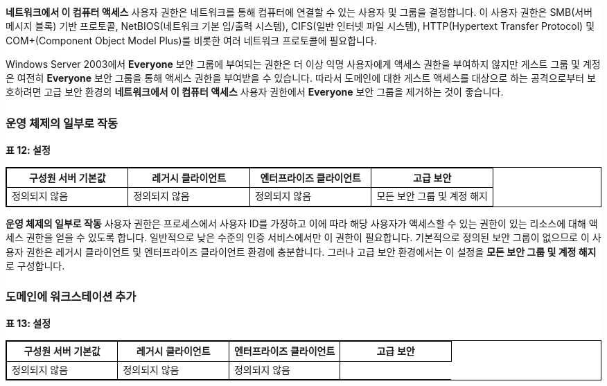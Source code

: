 **네트워크에서 이 컴퓨터 액세스** 사용자 권한은 네트워크를 통해 컴퓨터에 연결할 수 있는 사용자 및 그룹을 결정합니다. 이 사용자 권한은 SMB(서버 메시지 블록) 기반 프로토콜, NetBIOS(네트워크 기본 입/출력 시스템), CIFS(일반 인터넷 파일 시스템), HTTP(Hypertext Transfer Protocol) 및 COM+(Component Object Model Plus)를 비롯한 여러 네트워크 프로토콜에 필요합니다.
  
Windows Server 2003에서 **Everyone** 보안 그룹에 부여되는 권한은 더 이상 익명 사용자에게 액세스 권한을 부여하지 않지만 게스트 그룹 및 계정은 여전히 **Everyone** 보안 그룹을 통해 액세스 권한을 부여받을 수 있습니다. 따라서 도메인에 대한 게스트 액세스를 대상으로 하는 공격으로부터 보호하려면 고급 보안 환경의 **네트워크에서 이 컴퓨터 액세스** 사용자 권한에서 **Everyone** 보안 그룹을 제거하는 것이 좋습니다.
  
### 운영 체제의 일부로 작동
  
**표 12: 설정**

 
<table style="border:1px solid black;">
<colgroup>
<col width="25%" />
<col width="25%" />
<col width="25%" />
<col width="25%" />
</colgroup>
<thead>
<tr class="header">
<th style="border:1px solid black;" >구성원 서버 기본값</th>
<th style="border:1px solid black;" >레거시 클라이언트</th>
<th style="border:1px solid black;" >엔터프라이즈 클라이언트</th>
<th style="border:1px solid black;" >고급 보안</th>
</tr>
</thead>
<tbody>
<tr class="odd">
<td style="border:1px solid black;">정의되지 않음</td>
<td style="border:1px solid black;">정의되지 않음</td>
<td style="border:1px solid black;">정의되지 않음</td>
<td style="border:1px solid black;">모든 보안 그룹 및 계정 해지</td>
</tr>
</tbody>
</table>
  
**운영 체제의 일부로 작동** 사용자 권한은 프로세스에서 사용자 ID를 가정하고 이에 따라 해당 사용자가 액세스할 수 있는 권한이 있는 리소스에 대해 액세스 권한을 얻을 수 있도록 합니다. 일반적으로 낮은 수준의 인증 서비스에서만 이 권한이 필요합니다. 기본적으로 정의된 보안 그룹이 없으므로 이 사용자 권한은 레거시 클라이언트 및 엔터프라이즈 클라이언트 환경에 충분합니다. 그러나 고급 보안 환경에서는 이 설정을 **모든 보안 그룹 및 계정 해지**로 구성합니다.
  
### 도메인에 워크스테이션 추가
  
**표 13: 설정**
 
<table style="border:1px solid black;">
<colgroup>
<col width="25%" />
<col width="25%" />
<col width="25%" />
<col width="25%" />
</colgroup>
<thead>
<tr class="header">
<th style="border:1px solid black;" >구성원 서버 기본값</th>
<th style="border:1px solid black;" >레거시 클라이언트</th>
<th style="border:1px solid black;" >엔터프라이즈 클라이언트</th>
<th style="border:1px solid black;" >고급 보안</th>
</tr>
</thead>
<tbody>
<tr class="odd">
<td style="border:1px solid black;">정의되지 않음</td>
<td style="border:1px solid black;">정의되지 않음</td>
<td style="border:1px solid black;">정의되지 않음</td>